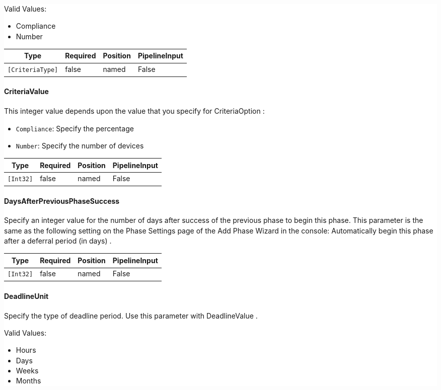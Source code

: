

Valid Values:

* Compliance
* Number






|Type            |Required|Position|PipelineInput|
|----------------|--------|--------|-------------|
|`[CriteriaType]`|false   |named   |False        |



#### **CriteriaValue**

This integer value depends upon the value that you specify for CriteriaOption :


* `Compliance`: Specify the percentage


* `Number`: Specify the number of devices






|Type     |Required|Position|PipelineInput|
|---------|--------|--------|-------------|
|`[Int32]`|false   |named   |False        |



#### **DaysAfterPreviousPhaseSuccess**

Specify an integer value for the number of days after success of the previous phase to begin this phase. This parameter is the same as the following setting on the Phase Settings page of the Add Phase Wizard in the console: Automatically begin this phase after a deferral period (in days) .






|Type     |Required|Position|PipelineInput|
|---------|--------|--------|-------------|
|`[Int32]`|false   |named   |False        |



#### **DeadlineUnit**

Specify the type of deadline period. Use this parameter with DeadlineValue .



Valid Values:

* Hours
* Days
* Weeks
* Months

